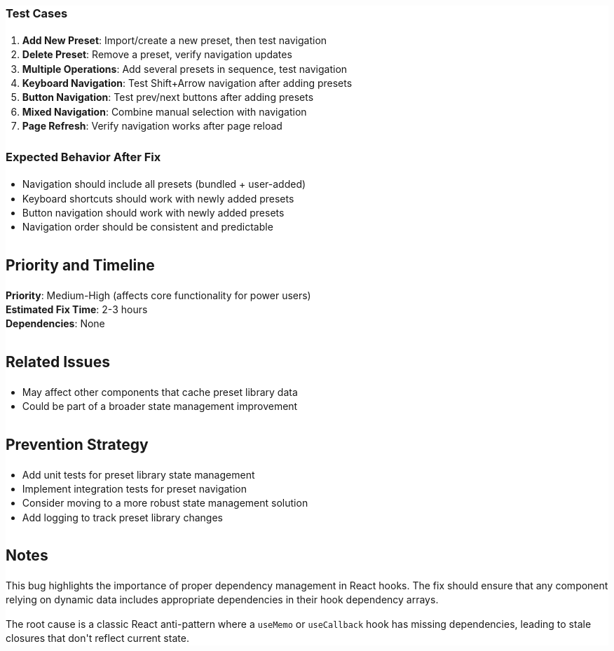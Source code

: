 ### Test Cases
1. **Add New Preset**: Import/create a new preset, then test navigation
2. **Delete Preset**: Remove a preset, verify navigation updates
3. **Multiple Operations**: Add several presets in sequence, test navigation
4. **Keyboard Navigation**: Test Shift+Arrow navigation after adding presets
5. **Button Navigation**: Test prev/next buttons after adding presets
6. **Mixed Navigation**: Combine manual selection with navigation
7. **Page Refresh**: Verify navigation works after page reload

### Expected Behavior After Fix
- Navigation should include all presets (bundled + user-added)
- Keyboard shortcuts should work with newly added presets
- Button navigation should work with newly added presets
- Navigation order should be consistent and predictable

## Priority and Timeline
**Priority**: Medium-High (affects core functionality for power users)  
**Estimated Fix Time**: 2-3 hours  
**Dependencies**: None  

## Related Issues
- May affect other components that cache preset library data
- Could be part of a broader state management improvement

## Prevention Strategy
- Add unit tests for preset library state management
- Implement integration tests for preset navigation
- Consider moving to a more robust state management solution
- Add logging to track preset library changes

## Notes
This bug highlights the importance of proper dependency management in React hooks. The fix should ensure that any component relying on dynamic data includes appropriate dependencies in their hook dependency arrays.

The root cause is a classic React anti-pattern where a `useMemo` or `useCallback` hook has missing dependencies, leading to stale closures that don't reflect current state.